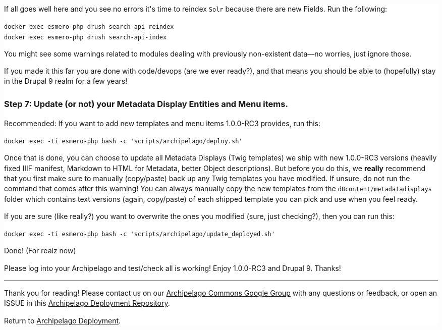 If all goes well here and you see no errors it's time to reindex `Solr` because there are new Fields. Run the following:

```Shell 
docker exec esmero-php drush search-api-reindex
docker exec esmero-php drush search-api-index 
```

You might see some warnings related to modules dealing with previously non-existent data—no worries, just ignore those.

If you made it this far you are done with code/devops (are we ever ready?), and that means you should be able to (hopefully) stay in the Drupal 9 realm for a few years!

### Step 7: Update (or not) your Metadata Display Entities and Menu items.

Recommended: If you want to add new templates and menu items 1.0.0-RC3 provides, run this:

```Shell
docker exec -ti esmero-php bash -c 'scripts/archipelago/deploy.sh'
```

Once that is done, you can choose to update all Metadata Displays (Twig templates) we ship with new 1.0.0-RC3 versions (heavily fixed IIIF manifest, Markdown to HTML for Metadata, better Object descriptions). But before you do this, we **really** recommend that you first make sure to manually (copy/paste) back up any Twig templates you have modified. If unsure, do not run the command that comes after this warning! You can always manually copy the new templates from the `d8content/metadatadisplays` folder which contains text versions (again, copy/paste) of each shipped template you can pick and use when you feel ready. 

If you are sure (like really?) you want to overwrite the ones you modified (sure, just checking?), then you can run this:

```Shell
docker exec -ti esmero-php bash -c 'scripts/archipelago/update_deployed.sh'
```

Done! (For realz now) 

Please log into your Archipelago and test/check all is working! Enjoy 1.0.0-RC3 and Drupal 9. Thanks!

___

Thank you for reading! Please contact us on our [Archipelago Commons Google Group](https://groups.google.com/forum/#!forum/archipelago-commons) with any questions or feedback, or open an ISSUE in this [Archipelago Deployment Repository](https://github.com/esmero/archipelago-deployment/).

Return to [Archipelago Deployment](index.md).
